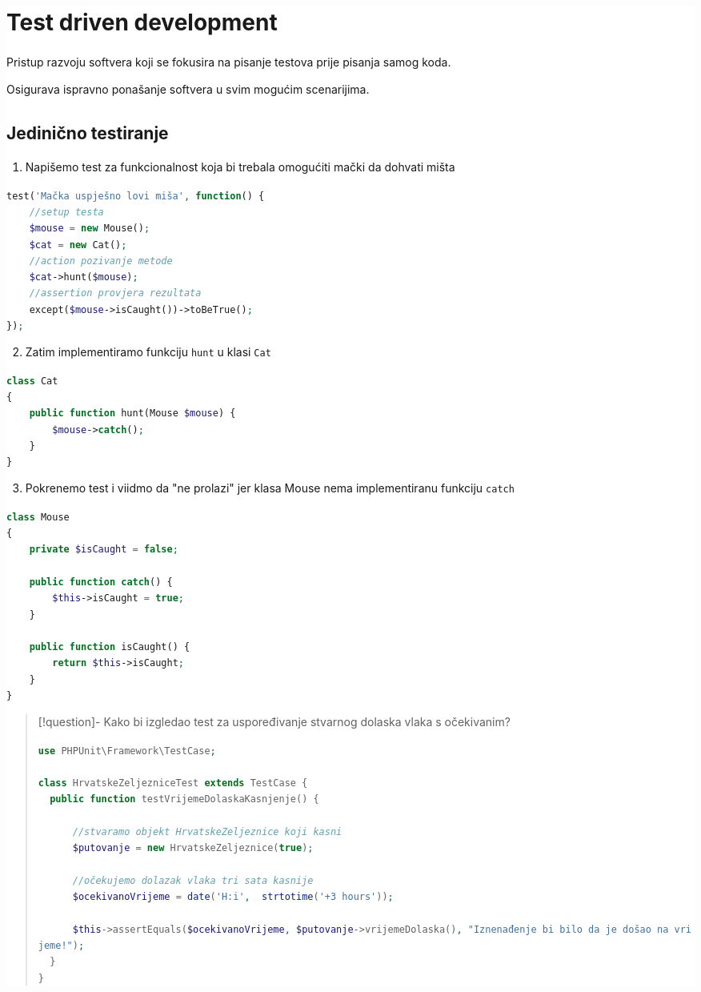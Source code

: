 # Test driven development

Pristup razvoju softvera koji se fokusira na pisanje testova prije pisanja samog koda.

Osigurava ispravno ponašanje softvera u svim mogućim scenarijima.

## Jedinično testiranje

1. Napišemo test za funkcionalnost koja bi trebala omogućiti mački da dohvati mišta
```php
test('Mačka uspješno lovi miša', function() {
	//setup testa
	$mouse = new Mouse();
	$cat = new Cat();
	//action pozivanje metode
	$cat->hunt($mouse);
	//assertion provjera rezultata
	except($mouse->isCaught())->toBeTrue();
});
```

2. Zatim implementiramo funkciju `hunt` u klasi `Cat` 
```php
class Cat
{
	public function hunt(Mouse $mouse) {
		$mouse->catch();
	}
}
```

3. Pokrenemo test i viidmo da "ne prolazi" jer klasa Mouse nema implementiranu funkciju `catch`
```php
class Mouse
{
	private $isCaught = false;

	public function catch() {
		$this->isCaught = true;
	}

	public function isCaught() {
		return $this->isCaught;
	}
}
```


> [!question]- Kako bi izgledao test za uspoređivanje stvarnog dolaska vlaka s očekivanim?
> ```php
> use PHPUnit\Framework\TestCase;
> 
> class HrvatskeZeljezniceTest extends TestCase {
> 	public function testVrijemeDolaskaKasnjenje() {
> 		
> 		//stvaramo objekt HrvatskeZeljeznice koji kasni
> 		$putovanje = new HrvatskeZeljeznice(true);
> 	
> 		//očekujemo dolazak vlaka tri sata kasnije
> 		$ocekivanoVrijeme = date('H:i',  strtotime('+3 hours'));
> 		
> 		$this->assertEquals($ocekivanoVrijeme, $putovanje->vrijemeDolaska(), "Iznenađenje bi bilo da je došao na vrijeme!");
> 	}	
> }
> ```